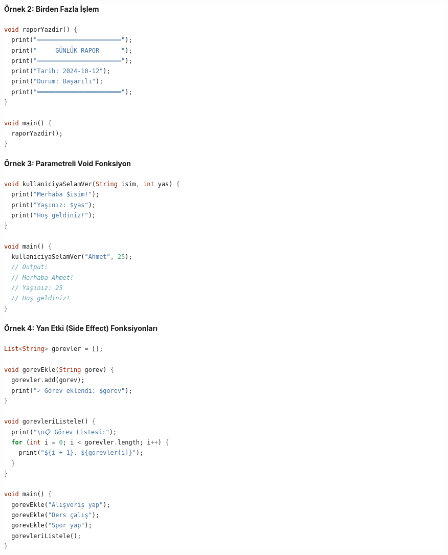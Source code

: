 #### Örnek 2: Birden Fazla İşlem

```dart
void raporYazdir() {
  print("═══════════════════════");
  print("     GÜNLÜK RAPOR      ");
  print("═══════════════════════");
  print("Tarih: 2024-10-12");
  print("Durum: Başarılı");
  print("═══════════════════════");
}

void main() {
  raporYazdir();
}
```

#### Örnek 3: Parametreli Void Fonksiyon

```dart
void kullaniciyaSelamVer(String isim, int yas) {
  print("Merhaba $isim!");
  print("Yaşınız: $yas");
  print("Hoş geldiniz!");
}

void main() {
  kullaniciyaSelamVer("Ahmet", 25);
  // Output:
  // Merhaba Ahmet!
  // Yaşınız: 25
  // Hoş geldiniz!
}
```

#### Örnek 4: Yan Etki (Side Effect) Fonksiyonları

```dart
List<String> gorevler = [];

void gorevEkle(String gorev) {
  gorevler.add(gorev);
  print("✓ Görev eklendi: $gorev");
}

void gorevleriListele() {
  print("\n📋 Görev Listesi:");
  for (int i = 0; i < gorevler.length; i++) {
    print("${i + 1}. ${gorevler[i]}");
  }
}

void main() {
  gorevEkle("Alışveriş yap");
  gorevEkle("Ders çalış");
  gorevEkle("Spor yap");
  gorevleriListele();
}
```
